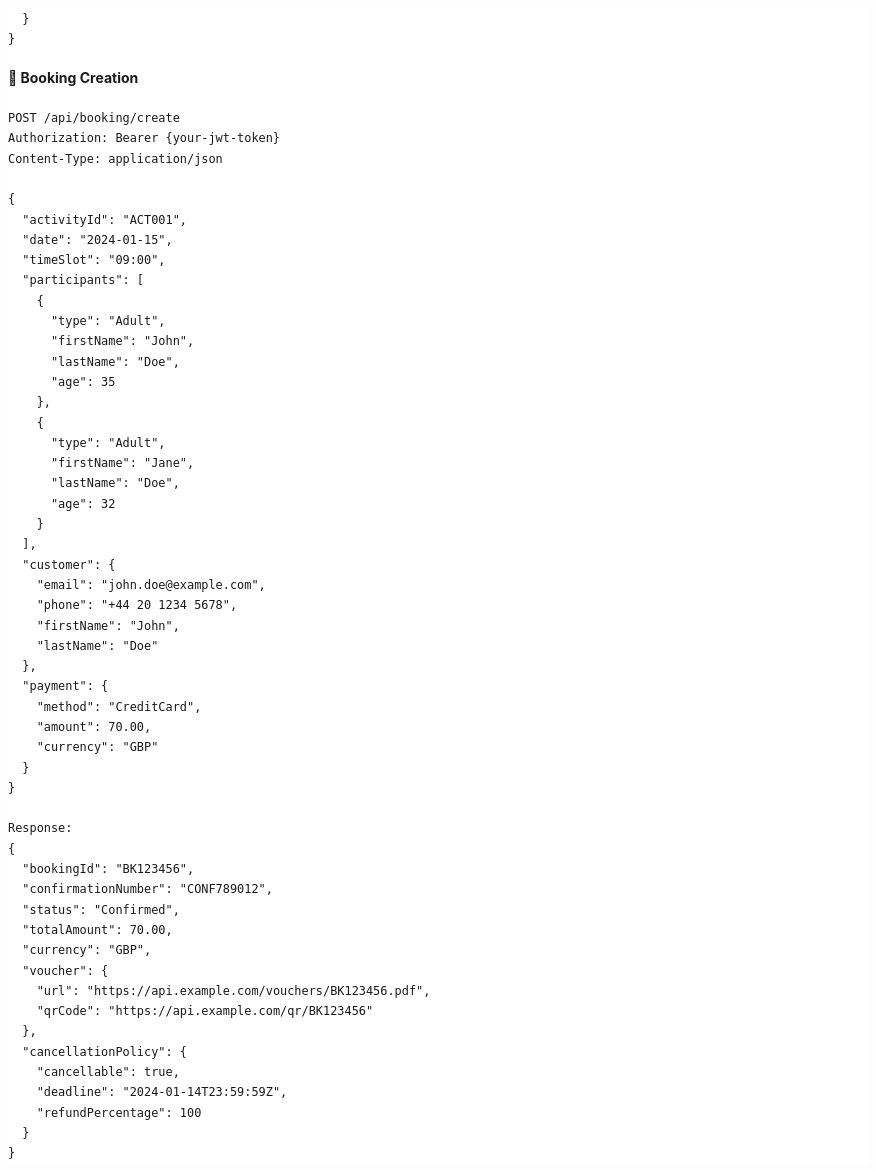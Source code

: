 ```http
  }
}
```

#### 📝 **Booking Creation**

```http
POST /api/booking/create
Authorization: Bearer {your-jwt-token}
Content-Type: application/json

{
  "activityId": "ACT001",
  "date": "2024-01-15",
  "timeSlot": "09:00",
  "participants": [
    {
      "type": "Adult",
      "firstName": "John",
      "lastName": "Doe",
      "age": 35
    },
    {
      "type": "Adult",
      "firstName": "Jane",
      "lastName": "Doe",
      "age": 32
    }
  ],
  "customer": {
    "email": "john.doe@example.com",
    "phone": "+44 20 1234 5678",
    "firstName": "John",
    "lastName": "Doe"
  },
  "payment": {
    "method": "CreditCard",
    "amount": 70.00,
    "currency": "GBP"
  }
}

Response:
{
  "bookingId": "BK123456",
  "confirmationNumber": "CONF789012",
  "status": "Confirmed",
  "totalAmount": 70.00,
  "currency": "GBP",
  "voucher": {
    "url": "https://api.example.com/vouchers/BK123456.pdf",
    "qrCode": "https://api.example.com/qr/BK123456"
  },
  "cancellationPolicy": {
    "cancellable": true,
    "deadline": "2024-01-14T23:59:59Z",
    "refundPercentage": 100
  }
}
```
